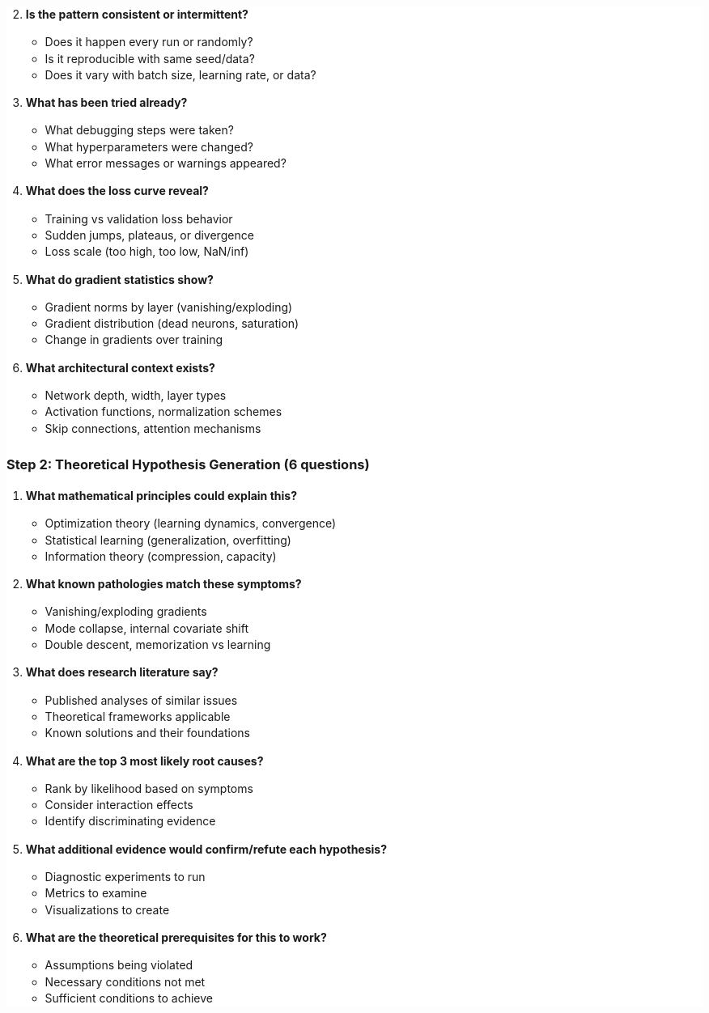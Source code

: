 2. **Is the pattern consistent or intermittent?**
   - Does it happen every run or randomly?
   - Is it reproducible with same seed/data?
   - Does it vary with batch size, learning rate, or data?

3. **What has been tried already?**
   - What debugging steps were taken?
   - What hyperparameters were changed?
   - What error messages or warnings appeared?

4. **What does the loss curve reveal?**
   - Training vs validation loss behavior
   - Sudden jumps, plateaus, or divergence
   - Loss scale (too high, too low, NaN/inf)

5. **What do gradient statistics show?**
   - Gradient norms by layer (vanishing/exploding)
   - Gradient distribution (dead neurons, saturation)
   - Change in gradients over training

6. **What architectural context exists?**
   - Network depth, width, layer types
   - Activation functions, normalization schemes
   - Skip connections, attention mechanisms

### Step 2: Theoretical Hypothesis Generation (6 questions)

1. **What mathematical principles could explain this?**
   - Optimization theory (learning dynamics, convergence)
   - Statistical learning (generalization, overfitting)
   - Information theory (compression, capacity)

2. **What known pathologies match these symptoms?**
   - Vanishing/exploding gradients
   - Mode collapse, internal covariate shift
   - Double descent, memorization vs learning

3. **What does research literature say?**
   - Published analyses of similar issues
   - Theoretical frameworks applicable
   - Known solutions and their foundations

4. **What are the top 3 most likely root causes?**
   - Rank by likelihood based on symptoms
   - Consider interaction effects
   - Identify discriminating evidence

5. **What additional evidence would confirm/refute each hypothesis?**
   - Diagnostic experiments to run
   - Metrics to examine
   - Visualizations to create

6. **What are the theoretical prerequisites for this to work?**
   - Assumptions being violated
   - Necessary conditions not met
   - Sufficient conditions to achieve

